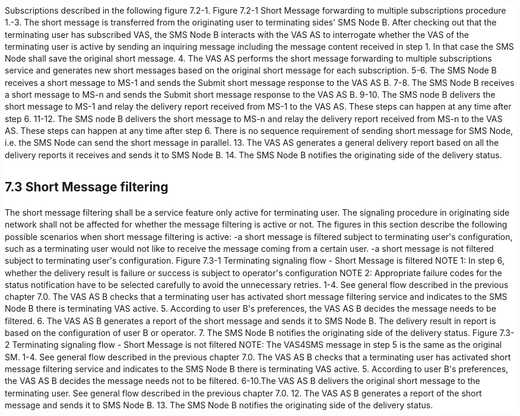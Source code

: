 Subscriptions described in the following figure 7.2-1.
Figure 7.2-1 Short Message forwarding to multiple subscriptions procedure
1.-3. The short message is transferred from the originating user to
terminating sides' SMS Node B. After checking out that the terminating user
has subscribed VAS, the SMS Node B interacts with the VAS AS to interrogate
whether the VAS of the terminating user is active by sending an inquiring
message including the message content received in step 1. In that case the SMS
Node shall save the original short message.
4\. The VAS AS performs the short message forwarding to multiple subscriptions
service and generates new short messages based on the original short message
for each subscription.
5-6. The SMS Node B receives a short message to MS-1 and sends the Submit
short message response to the VAS AS B.
7-8. The SMS Node B receives a short message to MS-n and sends the Submit
short message response to the VAS AS B.
9-10. The SMS node B delivers the short message to MS-1 and relay the delivery
report received from MS-1 to the VAS AS. These steps can happen at any time
after step 6.
11-12. The SMS node B delivers the short message to MS-n and relay the
delivery report received from MS-n to the VAS AS. These steps can happen at
any time after step 6. There is no sequence requirement of sending short
message for SMS Node, i.e. the SMS Node can send the short message in
parallel.
13\. The VAS AS generates a general delivery report based on all the delivery
reports it receives and sends it to SMS Node B.
14\. The SMS Node B notifies the originating side of the delivery status.
## 7.3 Short Message filtering
The short message filtering shall be a service feature only active for
terminating user. The signaling procedure in originating side network shall
not be affected for whether the message filtering is active or not.
The figures in this section describe the following possible scenarios when
short message filtering is active:
-a short message is filtered subject to terminating user's configuration, such as a terminating user would not like to receive the message coming from a certain user.
-a short message is not filtered subject to terminating user's configuration.
Figure 7.3-1 Terminating signaling flow - Short Message is filtered
NOTE 1: In step 6, whether the delivery result is failure or success is
subject to operator's configuration
NOTE 2: Appropriate failure codes for the status notification have to be
selected carefully to avoid the unnecessary retries.
1-4. See general flow described in the previous chapter 7.0. The VAS AS B
checks that a terminating user has activated short message filtering service
and indicates to the SMS Node B there is terminating VAS active.
5\. According to user B's preferences, the VAS AS B decides the message needs
to be filtered.
6\. The VAS AS B generates a report of the short message and sends it to SMS
Node B. The delivery result in report is based on the configuration of user B
or operator.
7\. The SMS Node B notifies the originating side of the delivery status.
Figure 7.3-2 Terminating signaling flow - Short Message is not filtered
NOTE: The VAS4SMS message in step 5 is the same as the original SM.
1-4. See general flow described in the previous chapter 7.0. The VAS AS B
checks that a terminating user has activated short message filtering service
and indicates to the SMS Node B there is terminating VAS active.
5\. According to user B's preferences, the VAS AS B decides the message needs
not to be filtered.
6-10.The VAS AS B delivers the original short message to the terminating user.
See general flow described in the previous chapter 7.0.
12\. The VAS AS B generates a report of the short message and sends it to SMS
Node B.
13\. The SMS Node B notifies the originating side of the delivery status.